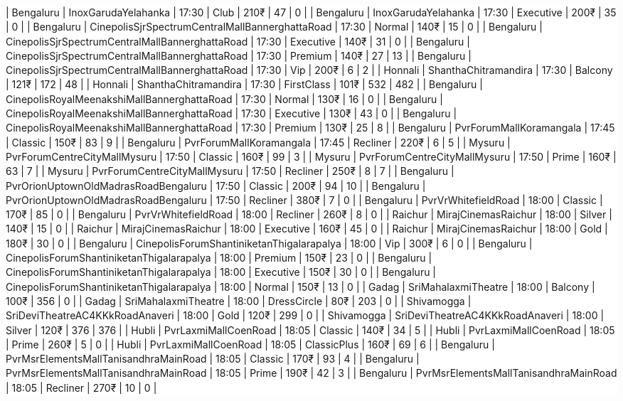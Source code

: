 | Bengaluru         | InoxGarudaYelahanka                             | 17:30 | Club          |  210₹ |       47 |      0 |
| Bengaluru         | InoxGarudaYelahanka                             | 17:30 | Executive     |  200₹ |       35 |      0 |
| Bengaluru         | CinepolisSjrSpectrumCentralMallBannerghattaRoad | 17:30 | Normal        |  140₹ |       15 |      0 |
| Bengaluru         | CinepolisSjrSpectrumCentralMallBannerghattaRoad | 17:30 | Executive     |  140₹ |       31 |      0 |
| Bengaluru         | CinepolisSjrSpectrumCentralMallBannerghattaRoad | 17:30 | Premium       |  140₹ |       27 |     13 |
| Bengaluru         | CinepolisSjrSpectrumCentralMallBannerghattaRoad | 17:30 | Vip           |  200₹ |        6 |      2 |
| Honnali           | ShanthaChitramandira                            | 17:30 | Balcony       |  121₹ |      172 |     48 |
| Honnali           | ShanthaChitramandira                            | 17:30 | FirstClass    |  101₹ |      532 |    482 |
| Bengaluru         | CinepolisRoyalMeenakshiMallBannerghattaRoad     | 17:30 | Normal        |  130₹ |       16 |      0 |
| Bengaluru         | CinepolisRoyalMeenakshiMallBannerghattaRoad     | 17:30 | Executive     |  130₹ |       43 |      0 |
| Bengaluru         | CinepolisRoyalMeenakshiMallBannerghattaRoad     | 17:30 | Premium       |  130₹ |       25 |      8 |
| Bengaluru         | PvrForumMallKoramangala                         | 17:45 | Classic       |  150₹ |       83 |      9 |
| Bengaluru         | PvrForumMallKoramangala                         | 17:45 | Recliner      |  220₹ |        6 |      5 |
| Mysuru            | PvrForumCentreCityMallMysuru                    | 17:50 | Classic       |  160₹ |       99 |      3 |
| Mysuru            | PvrForumCentreCityMallMysuru                    | 17:50 | Prime         |  160₹ |       63 |      7 |
| Mysuru            | PvrForumCentreCityMallMysuru                    | 17:50 | Recliner      |  250₹ |        8 |      7 |
| Bengaluru         | PvrOrionUptownOldMadrasRoadBengaluru            | 17:50 | Classic       |  200₹ |       94 |     10 |
| Bengaluru         | PvrOrionUptownOldMadrasRoadBengaluru            | 17:50 | Recliner      |  380₹ |        7 |      0 |
| Bengaluru         | PvrVrWhitefieldRoad                             | 18:00 | Classic       |  170₹ |       85 |      0 |
| Bengaluru         | PvrVrWhitefieldRoad                             | 18:00 | Recliner      |  260₹ |        8 |      0 |
| Raichur           | MirajCinemasRaichur                             | 18:00 | Silver        |  140₹ |       15 |      0 |
| Raichur           | MirajCinemasRaichur                             | 18:00 | Executive     |  160₹ |       45 |      0 |
| Raichur           | MirajCinemasRaichur                             | 18:00 | Gold          |  180₹ |       30 |      0 |
| Bengaluru         | CinepolisForumShantiniketanThigalarapalya       | 18:00 | Vip           |  300₹ |        6 |      0 |
| Bengaluru         | CinepolisForumShantiniketanThigalarapalya       | 18:00 | Premium       |  150₹ |       23 |      0 |
| Bengaluru         | CinepolisForumShantiniketanThigalarapalya       | 18:00 | Executive     |  150₹ |       30 |      0 |
| Bengaluru         | CinepolisForumShantiniketanThigalarapalya       | 18:00 | Normal        |  150₹ |       13 |      0 |
| Gadag             | SriMahalaxmiTheatre                             | 18:00 | Balcony       |  100₹ |      356 |      0 |
| Gadag             | SriMahalaxmiTheatre                             | 18:00 | DressCircle   |   80₹ |      203 |      0 |
| Shivamogga        | SriDeviTheatreAC4KKkRoadAnaveri                 | 18:00 | Gold          |  120₹ |      299 |      0 |
| Shivamogga        | SriDeviTheatreAC4KKkRoadAnaveri                 | 18:00 | Silver        |  120₹ |      376 |    376 |
| Hubli             | PvrLaxmiMallCoenRoad                            | 18:05 | Classic       |  140₹ |       34 |      5 |
| Hubli             | PvrLaxmiMallCoenRoad                            | 18:05 | Prime         |  260₹ |        5 |      0 |
| Hubli             | PvrLaxmiMallCoenRoad                            | 18:05 | ClassicPlus   |  160₹ |       69 |      6 |
| Bengaluru         | PvrMsrElementsMallTanisandhraMainRoad           | 18:05 | Classic       |  170₹ |       93 |      4 |
| Bengaluru         | PvrMsrElementsMallTanisandhraMainRoad           | 18:05 | Prime         |  190₹ |       42 |      3 |
| Bengaluru         | PvrMsrElementsMallTanisandhraMainRoad           | 18:05 | Recliner      |  270₹ |       10 |      0 |